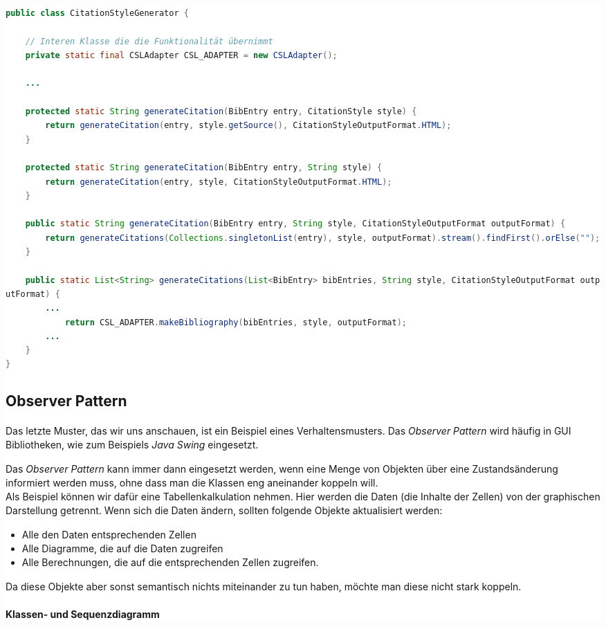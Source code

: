 ```java
public class CitationStyleGenerator {

    // Interen Klasse die die Funktionalität übernimmt
    private static final CSLAdapter CSL_ADAPTER = new CSLAdapter();

    ...

    protected static String generateCitation(BibEntry entry, CitationStyle style) {
        return generateCitation(entry, style.getSource(), CitationStyleOutputFormat.HTML);
    }

    protected static String generateCitation(BibEntry entry, String style) {
        return generateCitation(entry, style, CitationStyleOutputFormat.HTML);
    }

    public static String generateCitation(BibEntry entry, String style, CitationStyleOutputFormat outputFormat) {
        return generateCitations(Collections.singletonList(entry), style, outputFormat).stream().findFirst().orElse("");
    }

    public static List<String> generateCitations(List<BibEntry> bibEntries, String style, CitationStyleOutputFormat outputFormat) {
        ...
            return CSL_ADAPTER.makeBibliography(bibEntries, style, outputFormat);
        ...
    }
}

 ```


## Observer Pattern

Das letzte Muster, das wir uns anschauen, ist ein Beispiel eines 
Verhaltensmusters. Das *Observer Pattern* wird häufig in GUI Bibliotheken, wie zum Beispiels *Java Swing* eingesetzt. 

Das *Observer Pattern* kann immer dann eingesetzt werden, wenn 
eine Menge von Objekten über eine Zustands&auml;nderung informiert werden muss, ohne dass man die Klassen eng aneinander koppeln will.                         
Als Beispiel können wir dafür eine Tabellenkalkulation nehmen. 
Hier werden die Daten (die Inhalte der Zellen) von der graphischen Darstellung getrennt. Wenn sich die Daten ändern, sollten folgende Objekte aktualisiert werden:
* Alle den Daten entsprechenden Zellen
* Alle Diagramme, die auf die Daten zugreifen 
* Alle Berechnungen, die auf die entsprechenden Zellen zugreifen. 

Da diese Objekte aber sonst semantisch nichts miteinander zu tun haben, möchte man diese nicht stark koppeln. 

#### Klassen- und Sequenzdiagramm
